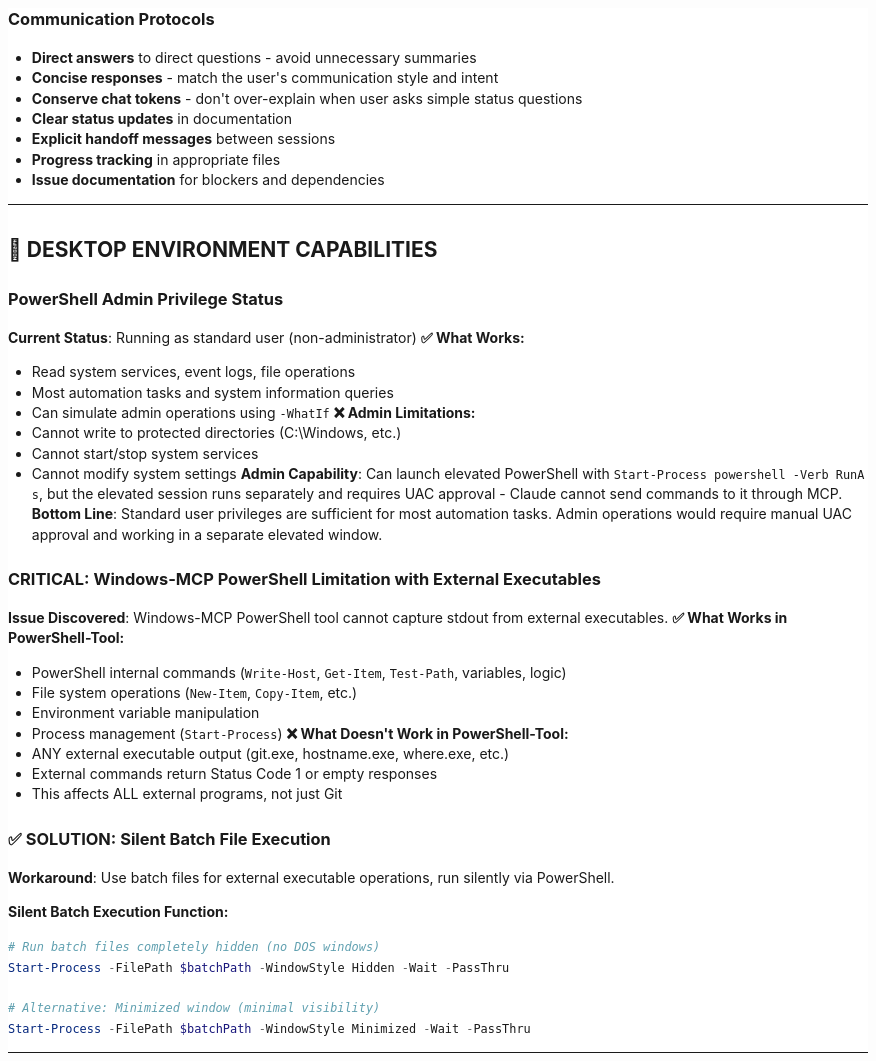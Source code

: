 

### **Communication Protocols**
- **Direct answers** to direct questions - avoid unnecessary summaries
- **Concise responses** - match the user's communication style and intent
- **Conserve chat tokens** - don't over-explain when user asks simple status questions
- **Clear status updates** in documentation
- **Explicit handoff messages** between sessions
- **Progress tracking** in appropriate files
- **Issue documentation** for blockers and dependencies

---

## 🔧 **DESKTOP ENVIRONMENT CAPABILITIES**

### **PowerShell Admin Privilege Status**
**Current Status**: Running as standard user (non-administrator)
**✅ What Works:**
* Read system services, event logs, file operations
* Most automation tasks and system information queries
* Can simulate admin operations using `-WhatIf`
**❌ Admin Limitations:**
* Cannot write to protected directories (C:\Windows, etc.)
* Cannot start/stop system services
* Cannot modify system settings
**Admin Capability**: Can launch elevated PowerShell with `Start-Process powershell -Verb RunAs`, but the elevated session runs separately and requires UAC approval - Claude cannot send commands to it through MCP.
**Bottom Line**: Standard user privileges are sufficient for most automation tasks. Admin operations would require manual UAC approval and working in a separate elevated window.

### **CRITICAL: Windows-MCP PowerShell Limitation with External Executables**
**Issue Discovered**: Windows-MCP PowerShell tool cannot capture stdout from external executables.
**✅ What Works in PowerShell-Tool:**
* PowerShell internal commands (`Write-Host`, `Get-Item`, `Test-Path`, variables, logic)
* File system operations (`New-Item`, `Copy-Item`, etc.)
* Environment variable manipulation
* Process management (`Start-Process`)
**❌ What Doesn't Work in PowerShell-Tool:**
* ANY external executable output (git.exe, hostname.exe, where.exe, etc.)
* External commands return Status Code 1 or empty responses
* This affects ALL external programs, not just Git

### **✅ SOLUTION: Silent Batch File Execution**
**Workaround**: Use batch files for external executable operations, run silently via PowerShell.

**Silent Batch Execution Function:**
```powershell
# Run batch files completely hidden (no DOS windows)
Start-Process -FilePath $batchPath -WindowStyle Hidden -Wait -PassThru

# Alternative: Minimized window (minimal visibility)
Start-Process -FilePath $batchPath -WindowStyle Minimized -Wait -PassThru
```

---